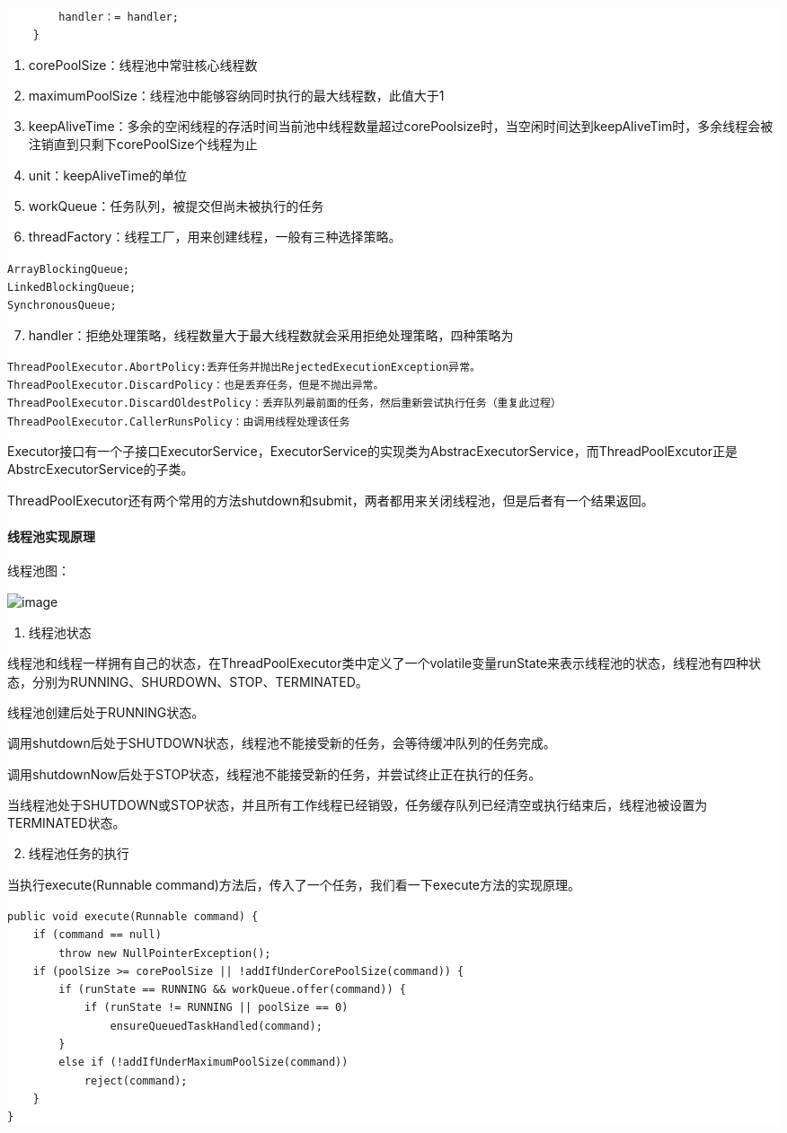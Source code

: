 ```
        handler：= handler;
    }
```

1. corePoolSize：线程池中常驻核心线程数
2. maximumPoolSize：线程池中能够容纳同时执行的最大线程数，此值大于1
3. keepAliveTime：多余的空闲线程的存活时间当前池中线程数量超过corePoolsize时，当空闲时间达到keepAliveTim时，多余线程会被注销直到只剩下corePoolSize个线程为止
4. unit：keepAliveTime的单位
5. workQueue：任务队列，被提交但尚未被执行的任务

6. threadFactory：线程工厂，用来创建线程，一般有三种选择策略。
```
ArrayBlockingQueue;
LinkedBlockingQueue;
SynchronousQueue;
```
7. handler：拒绝处理策略，线程数量大于最大线程数就会采用拒绝处理策略，四种策略为
```
ThreadPoolExecutor.AbortPolicy:丢弃任务并抛出RejectedExecutionException异常。 
ThreadPoolExecutor.DiscardPolicy：也是丢弃任务，但是不抛出异常。 
ThreadPoolExecutor.DiscardOldestPolicy：丢弃队列最前面的任务，然后重新尝试执行任务（重复此过程）
ThreadPoolExecutor.CallerRunsPolicy：由调用线程处理该任务 
```

Executor接口有一个子接口ExecutorService，ExecutorService的实现类为AbstracExecutorService，而ThreadPoolExcutor正是AbstrcExecutorService的子类。

ThreadPoolExecutor还有两个常用的方法shutdown和submit，两者都用来关闭线程池，但是后者有一个结果返回。


#### 线程池实现原理

线程池图：

![image](https://mmbiz.qpic.cn/mmbiz_png/vb4xFWPs1Fg6I9lRyUyfMrxQLO0Bh129Qq7a1eBglibVl5B4KyMNvPBKnNfm2LKicSQIUtvoawcatmBiaueeibXFkA/0?wx_fmt=png)

1. 线程池状态

线程池和线程一样拥有自己的状态，在ThreadPoolExecutor类中定义了一个volatile变量runState来表示线程池的状态，线程池有四种状态，分别为RUNNING、SHURDOWN、STOP、TERMINATED。

线程池创建后处于RUNNING状态。

调用shutdown后处于SHUTDOWN状态，线程池不能接受新的任务，会等待缓冲队列的任务完成。

调用shutdownNow后处于STOP状态，线程池不能接受新的任务，并尝试终止正在执行的任务。

当线程池处于SHUTDOWN或STOP状态，并且所有工作线程已经销毁，任务缓存队列已经清空或执行结束后，线程池被设置为TERMINATED状态。

2. 线程池任务的执行

当执行execute(Runnable command)方法后，传入了一个任务，我们看一下execute方法的实现原理。


```
public void execute(Runnable command) {
    if (command == null)
        throw new NullPointerException();
    if (poolSize >= corePoolSize || !addIfUnderCorePoolSize(command)) {
        if (runState == RUNNING && workQueue.offer(command)) {
            if (runState != RUNNING || poolSize == 0)
                ensureQueuedTaskHandled(command);
        }
        else if (!addIfUnderMaximumPoolSize(command))
            reject(command); 
    }
}
```
